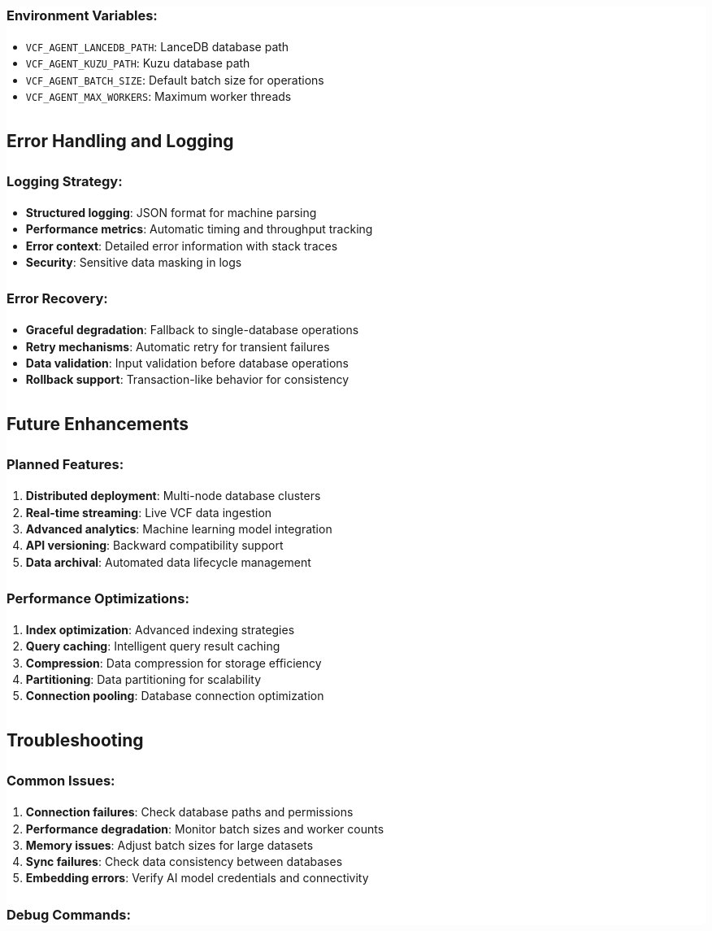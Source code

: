 ### Environment Variables:
- `VCF_AGENT_LANCEDB_PATH`: LanceDB database path
- `VCF_AGENT_KUZU_PATH`: Kuzu database path
- `VCF_AGENT_BATCH_SIZE`: Default batch size for operations
- `VCF_AGENT_MAX_WORKERS`: Maximum worker threads

## Error Handling and Logging

### Logging Strategy:
- **Structured logging**: JSON format for machine parsing
- **Performance metrics**: Automatic timing and throughput tracking
- **Error context**: Detailed error information with stack traces
- **Security**: Sensitive data masking in logs

### Error Recovery:
- **Graceful degradation**: Fallback to single-database operations
- **Retry mechanisms**: Automatic retry for transient failures
- **Data validation**: Input validation before database operations
- **Rollback support**: Transaction-like behavior for consistency

## Future Enhancements

### Planned Features:
1. **Distributed deployment**: Multi-node database clusters
2. **Real-time streaming**: Live VCF data ingestion
3. **Advanced analytics**: Machine learning model integration
4. **API versioning**: Backward compatibility support
5. **Data archival**: Automated data lifecycle management

### Performance Optimizations:
1. **Index optimization**: Advanced indexing strategies
2. **Query caching**: Intelligent query result caching
3. **Compression**: Data compression for storage efficiency
4. **Partitioning**: Data partitioning for scalability
5. **Connection pooling**: Database connection optimization

## Troubleshooting

### Common Issues:

1. **Connection failures**: Check database paths and permissions
2. **Performance degradation**: Monitor batch sizes and worker counts
3. **Memory issues**: Adjust batch sizes for large datasets
4. **Sync failures**: Check data consistency between databases
5. **Embedding errors**: Verify AI model credentials and connectivity

### Debug Commands:
